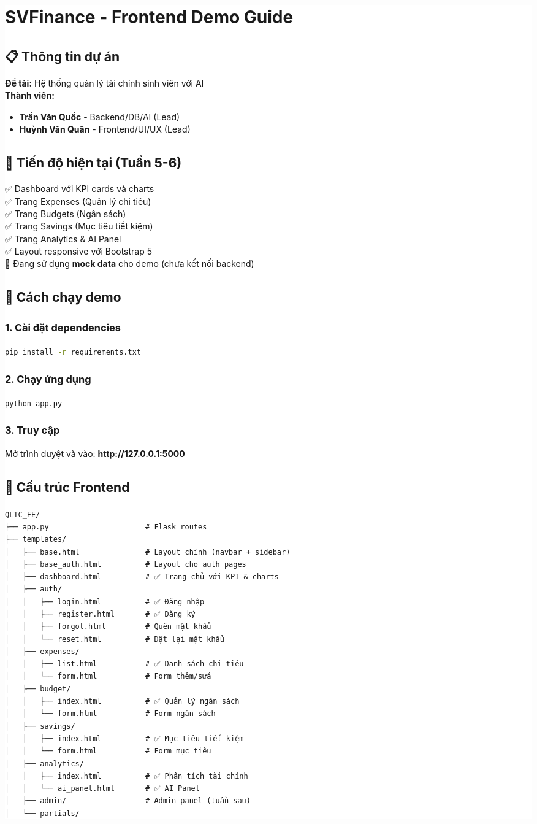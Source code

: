 # SVFinance - Frontend Demo Guide

## 📋 Thông tin dự án
**Đề tài:** Hệ thống quản lý tài chính sinh viên với AI  
**Thành viên:**
- **Trần Văn Quốc** - Backend/DB/AI (Lead)
- **Huỳnh Văn Quân** - Frontend/UI/UX (Lead)

## 🎯 Tiến độ hiện tại (Tuần 5-6)
✅ Dashboard với KPI cards và charts  
✅ Trang Expenses (Quản lý chi tiêu)  
✅ Trang Budgets (Ngân sách)  
✅ Trang Savings (Mục tiêu tiết kiệm)  
✅ Trang Analytics & AI Panel  
✅ Layout responsive với Bootstrap 5  
🔄 Đang sử dụng **mock data** cho demo (chưa kết nối backend)

## 🚀 Cách chạy demo

### 1. Cài đặt dependencies
```bash
pip install -r requirements.txt
```

### 2. Chạy ứng dụng
```bash
python app.py
```

### 3. Truy cập
Mở trình duyệt và vào: **http://127.0.0.1:5000**

## 📁 Cấu trúc Frontend

```
QLTC_FE/
├── app.py                      # Flask routes
├── templates/
│   ├── base.html               # Layout chính (navbar + sidebar)
│   ├── base_auth.html          # Layout cho auth pages
│   ├── dashboard.html          # ✅ Trang chủ với KPI & charts
│   ├── auth/
│   │   ├── login.html          # ✅ Đăng nhập
│   │   ├── register.html       # ✅ Đăng ký
│   │   ├── forgot.html         # Quên mật khẩu
│   │   └── reset.html          # Đặt lại mật khẩu
│   ├── expenses/
│   │   ├── list.html           # ✅ Danh sách chi tiêu
│   │   └── form.html           # Form thêm/sửa
│   ├── budget/
│   │   ├── index.html          # ✅ Quản lý ngân sách
│   │   └── form.html           # Form ngân sách
│   ├── savings/
│   │   ├── index.html          # ✅ Mục tiêu tiết kiệm
│   │   └── form.html           # Form mục tiêu
│   ├── analytics/
│   │   ├── index.html          # ✅ Phân tích tài chính
│   │   └── ai_panel.html       # ✅ AI Panel
│   ├── admin/                  # Admin panel (tuần sau)
│   └── partials/
```